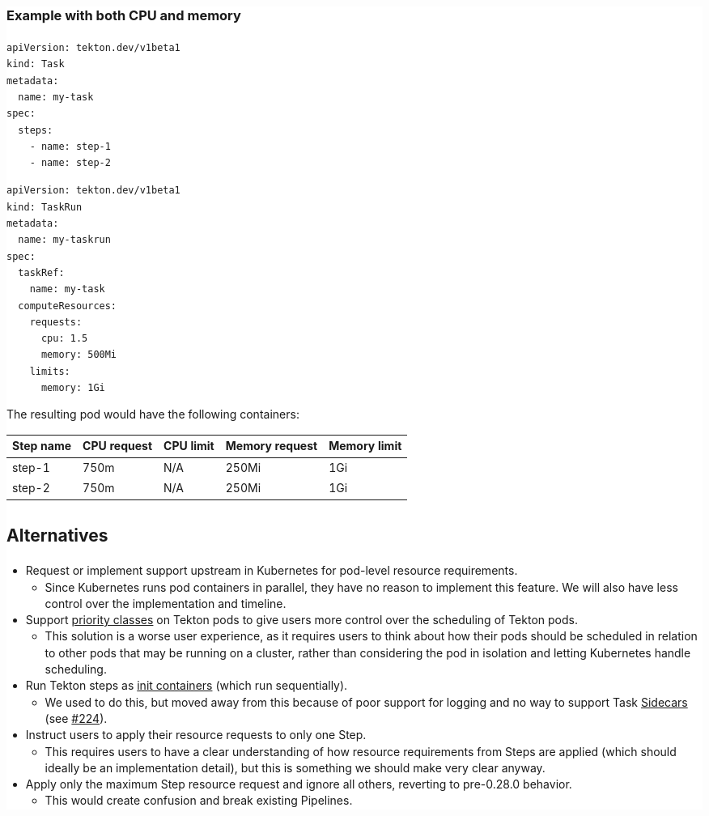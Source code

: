 ### Example with both CPU and memory

```
apiVersion: tekton.dev/v1beta1
kind: Task
metadata:
  name: my-task
spec:
  steps:
    - name: step-1
    - name: step-2
```

```
apiVersion: tekton.dev/v1beta1
kind: TaskRun
metadata:
  name: my-taskrun
spec:
  taskRef:
    name: my-task
  computeResources:
    requests:
      cpu: 1.5
      memory: 500Mi
    limits:
      memory: 1Gi
```

The resulting pod would have the following containers:

| Step name | CPU request | CPU limit | Memory request | Memory limit |
|-----------|-------------|-----------|----------------|--------------|
| step-1    | 750m        | N/A       | 250Mi          | 1Gi          |
| step-2    | 750m        | N/A       | 250Mi          | 1Gi          |

## Alternatives

- Request or implement support upstream in Kubernetes for pod-level resource requirements.
  - Since Kubernetes runs pod containers in parallel, they have no reason to implement
  this feature. We will also have less control over the implementation and timeline.
- Support [priority classes][priority-classes] on Tekton pods to give users more control
over the scheduling of Tekton pods.
  - This solution is a worse user experience, as it requires users to think about
  how their pods should be scheduled in relation to other pods that may be running
  on a cluster, rather than considering the pod in isolation and letting
  Kubernetes handle scheduling.
- Run Tekton steps as [init containers][init] (which run sequentially).
  - We used to do this, but moved away from this because of poor support for logging
  and no way to support Task [Sidecars][sidecar] (see [#224][224]).
- Instruct users to apply their resource requests to only one Step.
  - This requires users to have a clear understanding of how resource requirements
  from Steps are applied (which should ideally be an implementation detail),
  but this is something we should make very clear anyway.
- Apply only the maximum Step resource request and ignore all others,
reverting to pre-0.28.0 behavior.
  - This would create confusion and break existing Pipelines.


[resources]: https://kubernetes.io/docs/concepts/configuration/manage-resources-containers/
[scheduling]: https://kubernetes.io/docs/concepts/configuration/manage-resources-containers/#how-pods-with-resource-requests-are-scheduled
[enforcement]: https://kubernetes.io/docs/concepts/configuration/manage-resources-containers/#how-pods-with-resource-limits-are-run
[effective]: https://kubernetes.io/docs/concepts/workloads/pods/init-containers/#resources
[update]: https://kubernetes.io/docs/reference/kubernetes-api/workload-resources/pod-v1/#resources
[init]: https://kubernetes.io/docs/concepts/workloads/pods/init-containers/
[management]: https://kubernetes.io/docs/concepts/configuration/manage-resources-containers/
[limitRange]: https://kubernetes.io/docs/concepts/policy/limit-range/
[resourceQuota]: https://kubernetes.io/docs/concepts/policy/resource-quotas/#compute-resource-quota
[qos]: https://kubernetes.io/docs/tasks/configure-pod-container/quality-service-pod/#create-a-pod-that-gets-assigned-a-qos-class-of-burstable
[priority-classes]: https://kubernetes.io/docs/concepts/scheduling-eviction/pod-priority-preemption/#priorityclass
[step]: https://tekton.dev/docs/pipelines/tasks/#defining-steps
[stepTemplate]: https://tekton.dev/docs/pipelines/tasks/#specifying-a-step-template
[stepOverride]: https://tekton.dev/docs/pipelines/taskruns/#overriding-task-steps-and-sidecars
[limitRange-requirements]: https://tekton.dev/docs/pipelines/limitrange/#tekton-support
[taskRunSpecs]: https://tekton.dev/docs/pipelines/pipelineruns/#specifying-taskrunspecs
[sidecar]: https://tekton.dev/docs/pipelines/tasks/#specifying-sidecars
[tep-0094]: https://github.com/tektoncd/community/blob/main/teps/0094-configuring-resources-at-runtime.md#motivation
[pre-v28]: https://docs.google.com/presentation/d/1-FNMMbRuxckAInO2aJPtzuINqV-9pr-M25OXQoGbV0s/edit#slide=id.p
[OpenShift]: https://docs.openshift.com/container-platform/4.8/cicd/pipelines/reducing-pipelines-resource-consumption.html
[4347]: https://github.com/tektoncd/pipeline/issues/4347
[4271]: https://github.com/tektoncd/pipeline/discussions/4271
[4080]: https://github.com/tektoncd/pipeline/issues/4080
[224]: https://github.com/tektoncd/pipeline/issues/224